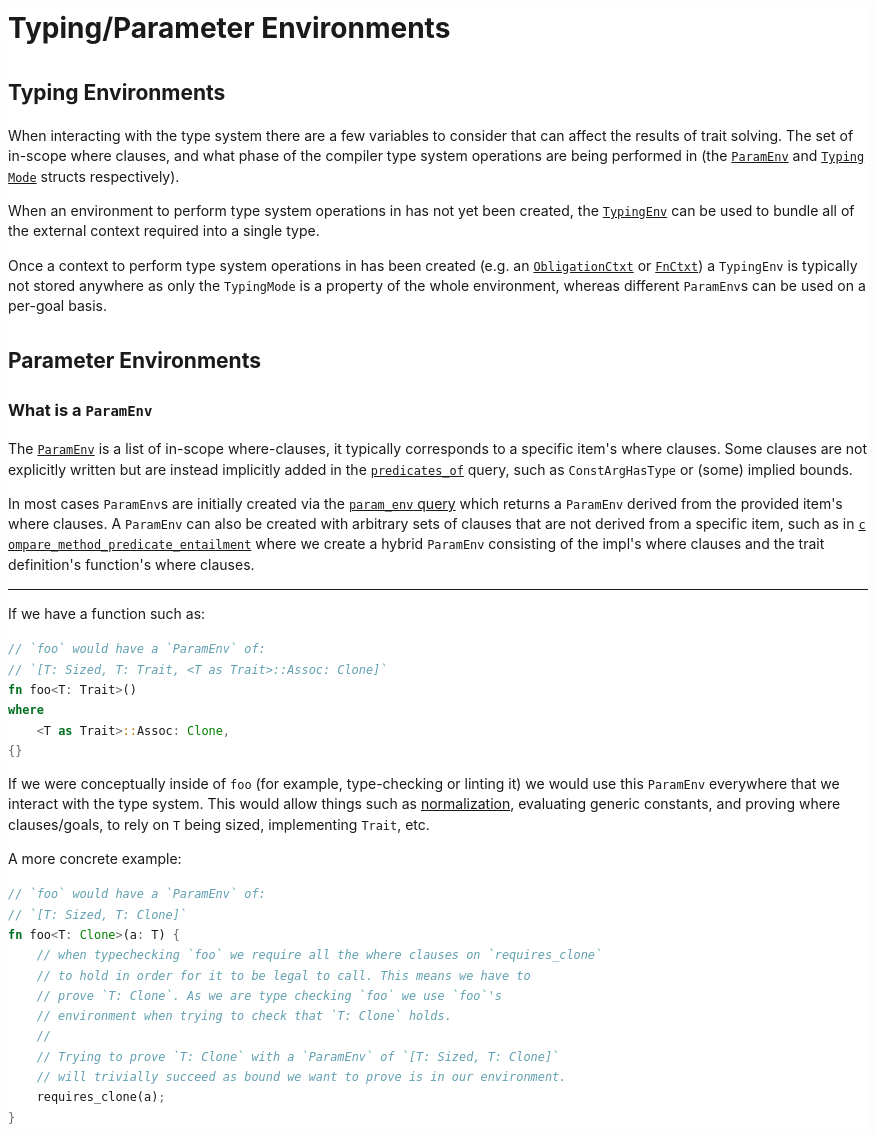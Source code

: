 # Typing/Parameter Environments

## Typing Environments

When interacting with the type system there are a few variables to consider that can affect the results of trait solving. The set of in-scope where clauses, and what phase of the compiler type system operations are being performed in (the [`ParamEnv`][penv] and [`TypingMode`][tmode] structs respectively).

When an environment to perform type system operations in has not yet been created, the [`TypingEnv`][tenv] can be used to bundle all of the external context required into a single type.

Once a context to perform type system operations in has been created (e.g. an [`ObligationCtxt`][ocx] or [`FnCtxt`][fnctxt]) a `TypingEnv` is typically not stored anywhere as only the `TypingMode` is a property of the whole environment, whereas different `ParamEnv`s can be used on a per-goal basis.

[ocx]: https://doc.rust-lang.org/nightly/nightly-rustc/rustc_trait_selection/traits/struct.ObligationCtxt.html
[fnctxt]: https://doc.rust-lang.org/nightly/nightly-rustc/rustc_hir_typeck/fn_ctxt/struct.FnCtxt.html

## Parameter Environments

### What is a `ParamEnv`

The [`ParamEnv`][penv] is a list of in-scope where-clauses, it typically corresponds to a specific item's where clauses. Some clauses are not explicitly written but are instead implicitly added in the [`predicates_of`][predicates_of] query, such as `ConstArgHasType` or (some) implied bounds.

In most cases `ParamEnv`s are initially created via the [`param_env` query][query] which returns a `ParamEnv` derived from the provided item's where clauses. A `ParamEnv` can also be created with arbitrary sets of clauses that are not derived from a specific item, such as in [`compare_method_predicate_entailment`][method_pred_entailment] where we create a hybrid `ParamEnv` consisting of the impl's where clauses and the trait definition's function's where clauses.

---

If we have a function such as:
```rust
// `foo` would have a `ParamEnv` of:
// `[T: Sized, T: Trait, <T as Trait>::Assoc: Clone]`
fn foo<T: Trait>()
where
    <T as Trait>::Assoc: Clone,
{}
```
If we were conceptually inside of `foo` (for example, type-checking or linting it) we would use this `ParamEnv` everywhere that we interact with the type system. This would allow things such as [normalization], evaluating generic constants, and proving where clauses/goals, to rely on `T` being sized, implementing `Trait`, etc.

A more concrete example:
```rust
// `foo` would have a `ParamEnv` of:
// `[T: Sized, T: Clone]`
fn foo<T: Clone>(a: T) {
    // when typechecking `foo` we require all the where clauses on `requires_clone`
    // to hold in order for it to be legal to call. This means we have to
    // prove `T: Clone`. As we are type checking `foo` we use `foo`'s
    // environment when trying to check that `T: Clone` holds.
    //
    // Trying to prove `T: Clone` with a `ParamEnv` of `[T: Sized, T: Clone]`
    // will trivially succeed as bound we want to prove is in our environment.
    requires_clone(a);
}
```


[predicates_of]: https://doc.rust-lang.org/nightly/nightly-rustc/rustc_hir_analysis/collect/predicates_of/fn.predicates_of.html
[method_pred_entailment]: https://doc.rust-lang.org/nightly/nightly-rustc/rustc_hir_analysis/check/compare_impl_item/fn.compare_method_predicate_entailment.html
[query]: https://doc.rust-lang.org/nightly/nightly-rustc/rustc_middle/ty/context/struct.TyCtxt.html#method.param_env
[normalization]: normalization.md
[param_env_new]: https://doc.rust-lang.org/nightly/nightly-rustc/rustc_middle/ty/struct.ParamEnv.html#method.new
[normalize_env_or_error]: https://doc.rust-lang.org/nightly/nightly-rustc/rustc_trait_selection/traits/fn.normalize_param_env_or_error.html
[fnctxt_param_env]: https://doc.rust-lang.org/nightly/nightly-rustc/rustc_hir_typeck/fn_ctxt/struct.FnCtxt.html#structfield.param_env
[latectxt_param_env]: https://doc.rust-lang.org/nightly/nightly-rustc/rustc_lint/context/struct.LateContext.html#structfield.param_env
[wfckctxt_param_env]: https://doc.rust-lang.org/nightly/nightly-rustc/rustc_hir_analysis/check/wfcheck/struct.WfCheckingCtxt.html#structfield.param_env
[goal_param_env]: https://doc.rust-lang.org/nightly/nightly-rustc/rustc_infer/infer/canonical/ir/solve/struct.Goal.html#structfield.param_env
[typerelation_param_env]: https://doc.rust-lang.org/nightly/nightly-rustc/rustc_infer/infer/trait.PredicateEmittingRelation.html#tymethod.param_env
[typerelation]: https://doc.rust-lang.org/nightly/nightly-rustc/rustc_middle/ty/relate/trait.TypeRelation.html
[mirtypeck_param_env]: https://doc.rust-lang.org/nightly/nightly-rustc/rustc_borrowck/type_check/struct.TypeChecker.html#structfield.param_env
[env_empty]: https://doc.rust-lang.org/nightly/nightly-rustc/rustc_middle/ty/struct.ParamEnv.html#method.empty
[param_env_query]: https://doc.rust-lang.org/nightly/nightly-rustc/rustc_hir_typeck/fn_ctxt/struct.FnCtxt.html#structfield.param_env
[method_pred_entailment]: https://doc.rust-lang.org/nightly/nightly-rustc/rustc_hir_analysis/check/compare_impl_item/fn.compare_method_predicate_entailment.html
[predicate_emitting_relation]: https://doc.rust-lang.org/nightly/nightly-rustc/rustc_middle/ty/relate/combine/trait.PredicateEmittingRelation.html
[tenv_mono]: https://doc.rust-lang.org/nightly/nightly-rustc/rustc_middle/ty/struct.TypingEnv.html#method.fully_monomorphized
[compiler_help]: https://rust-lang.zulipchat.com/#narrow/channel/182449-t-compiler.2Fhelp
[elaborate]: https://doc.rust-lang.org/nightly/nightly-rustc/rustc_infer/traits/util/fn.elaborate.html
[next-gen-solver]: ./solve/trait-solving.md
[example]: https://play.rust-lang.org/?version=stable&mode=debug&edition=2021&gist=e6933265ea3e84eaa47019465739992c
[pe]: https://doc.rust-lang.org/nightly/nightly-rustc/rustc_middle/ty/struct.ParamEnv.html
[normalize_env_or_error]: https://doc.rust-lang.org/nightly/nightly-rustc/rustc_trait_selection/traits/fn.normalize_param_env_or_error.html
[penv]: https://doc.rust-lang.org/nightly/nightly-rustc/rustc_middle/ty/struct.ParamEnv.html
[tenv]: https://doc.rust-lang.org/nightly/nightly-rustc/rustc_middle/ty/struct.TypingEnv.html
[tmode]: https://doc.rust-lang.org/nightly/nightly-rustc/rustc_middle/ty/type.TypingMode.html